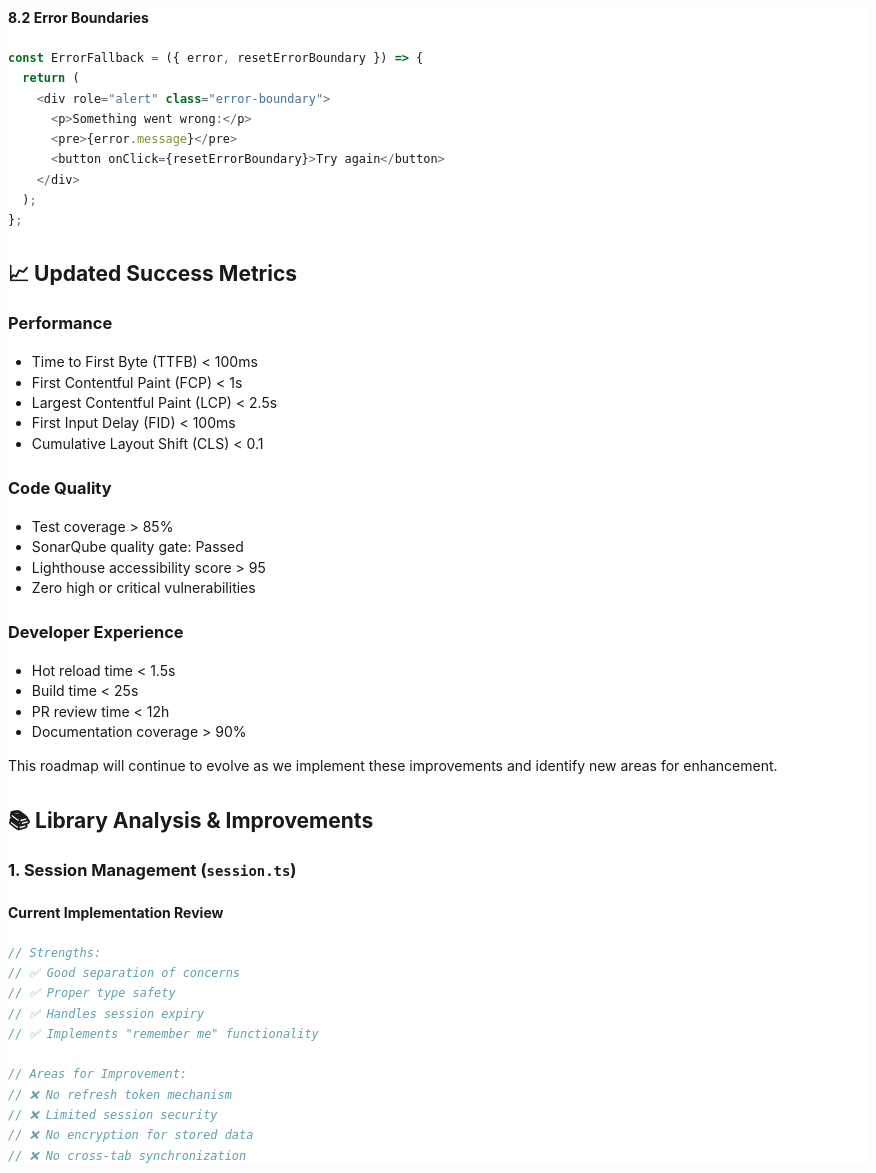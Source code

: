 #### 8.2 Error Boundaries

```typescript
const ErrorFallback = ({ error, resetErrorBoundary }) => {
  return (
    <div role="alert" class="error-boundary">
      <p>Something went wrong:</p>
      <pre>{error.message}</pre>
      <button onClick={resetErrorBoundary}>Try again</button>
    </div>
  );
};
```

## 📈 Updated Success Metrics

### Performance

- Time to First Byte (TTFB) < 100ms
- First Contentful Paint (FCP) < 1s
- Largest Contentful Paint (LCP) < 2.5s
- First Input Delay (FID) < 100ms
- Cumulative Layout Shift (CLS) < 0.1

### Code Quality

- Test coverage > 85%
- SonarQube quality gate: Passed
- Lighthouse accessibility score > 95
- Zero high or critical vulnerabilities

### Developer Experience

- Hot reload time < 1.5s
- Build time < 25s
- PR review time < 12h
- Documentation coverage > 90%

This roadmap will continue to evolve as we implement these improvements and identify new areas for enhancement.

## 📚 Library Analysis & Improvements

### 1. Session Management (`session.ts`)

#### Current Implementation Review

```typescript
// Strengths:
// ✅ Good separation of concerns
// ✅ Proper type safety
// ✅ Handles session expiry
// ✅ Implements "remember me" functionality

// Areas for Improvement:
// ❌ No refresh token mechanism
// ❌ Limited session security
// ❌ No encryption for stored data
// ❌ No cross-tab synchronization
```
